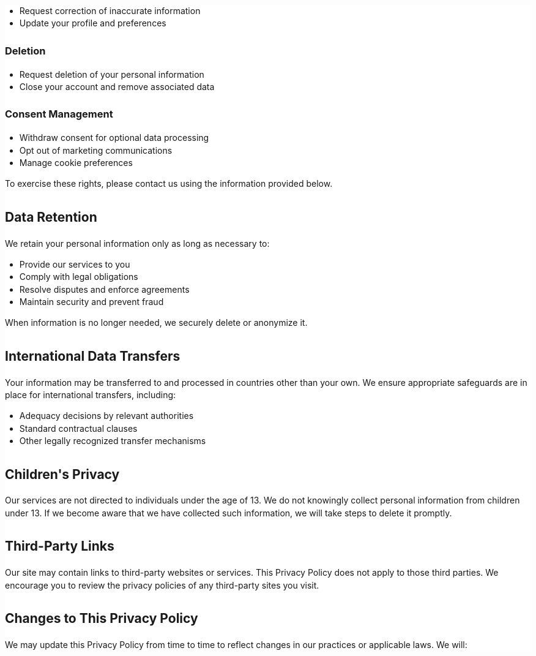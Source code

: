 - Request correction of inaccurate information
- Update your profile and preferences

### Deletion

- Request deletion of your personal information
- Close your account and remove associated data

### Consent Management

- Withdraw consent for optional data processing
- Opt out of marketing communications
- Manage cookie preferences

To exercise these rights, please contact us using the information provided below.

## Data Retention

We retain your personal information only as long as necessary to:

- Provide our services to you
- Comply with legal obligations
- Resolve disputes and enforce agreements
- Maintain security and prevent fraud

When information is no longer needed, we securely delete or anonymize it.

## International Data Transfers

Your information may be transferred to and processed in countries other than your own. We ensure appropriate safeguards are in place for international transfers, including:

- Adequacy decisions by relevant authorities
- Standard contractual clauses
- Other legally recognized transfer mechanisms

## Children's Privacy

Our services are not directed to individuals under the age of 13. We do not knowingly collect personal information from children under 13. If we become aware that we have collected such information, we will take steps to delete it promptly.

## Third-Party Links

Our site may contain links to third-party websites or services. This Privacy Policy does not apply to those third parties. We encourage you to review the privacy policies of any third-party sites you visit.

## Changes to This Privacy Policy

We may update this Privacy Policy from time to time to reflect changes in our practices or applicable laws. We will:
